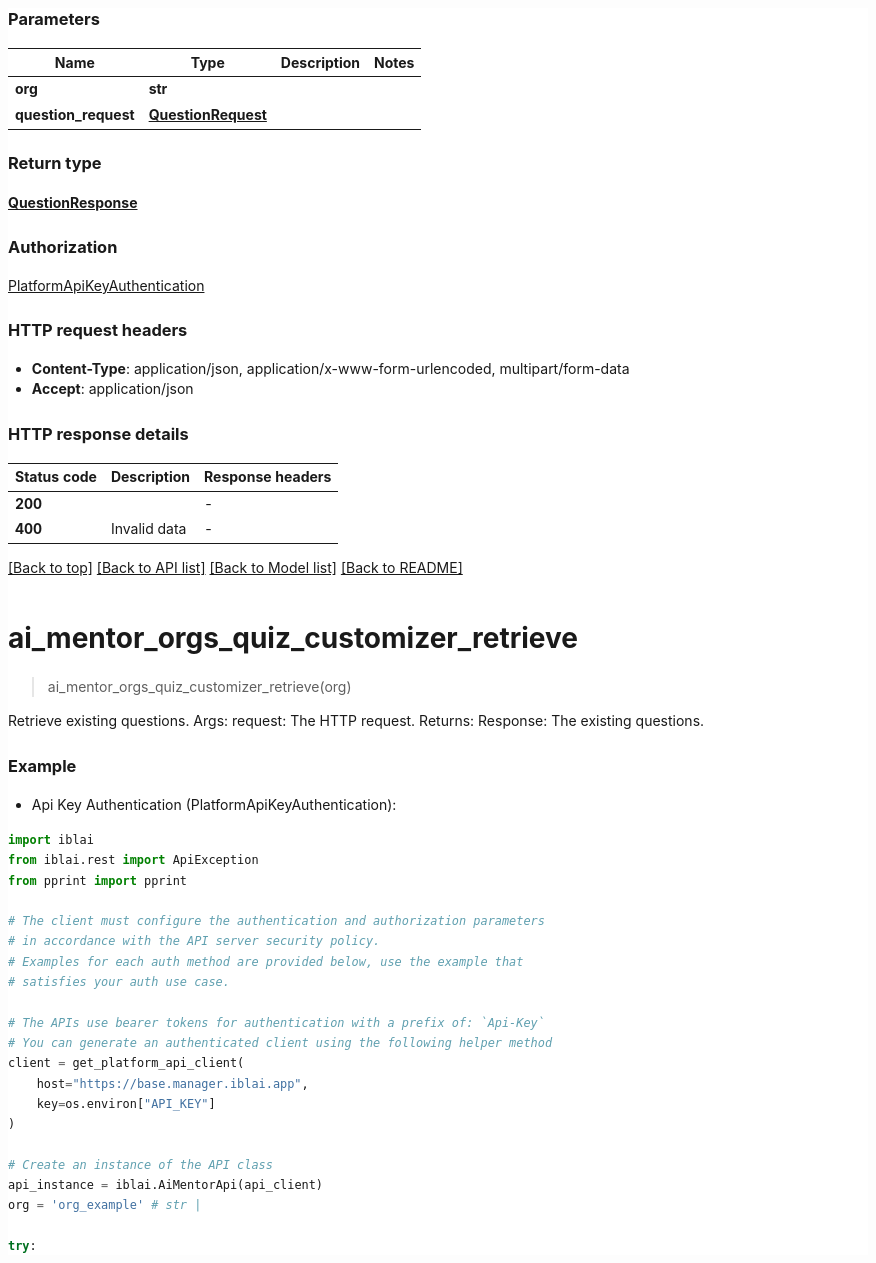 

### Parameters


Name | Type | Description  | Notes
------------- | ------------- | ------------- | -------------
 **org** | **str**|  | 
 **question_request** | [**QuestionRequest**](QuestionRequest.md)|  | 

### Return type

[**QuestionResponse**](QuestionResponse.md)

### Authorization

[PlatformApiKeyAuthentication](../README.md#PlatformApiKeyAuthentication)

### HTTP request headers

 - **Content-Type**: application/json, application/x-www-form-urlencoded, multipart/form-data
 - **Accept**: application/json

### HTTP response details

| Status code | Description | Response headers |
|-------------|-------------|------------------|
**200** |  |  -  |
**400** | Invalid data |  -  |

[[Back to top]](#) [[Back to API list]](../README.md#documentation-for-api-endpoints) [[Back to Model list]](../README.md#documentation-for-models) [[Back to README]](../README.md)

# **ai_mentor_orgs_quiz_customizer_retrieve**
> ai_mentor_orgs_quiz_customizer_retrieve(org)



Retrieve existing questions.  Args:     request: The HTTP request.  Returns:     Response: The existing questions.

### Example

* Api Key Authentication (PlatformApiKeyAuthentication):

```python
import iblai
from iblai.rest import ApiException
from pprint import pprint

# The client must configure the authentication and authorization parameters
# in accordance with the API server security policy.
# Examples for each auth method are provided below, use the example that
# satisfies your auth use case.

# The APIs use bearer tokens for authentication with a prefix of: `Api-Key`
# You can generate an authenticated client using the following helper method
client = get_platform_api_client(
    host="https://base.manager.iblai.app", 
    key=os.environ["API_KEY"]
)

# Create an instance of the API class
api_instance = iblai.AiMentorApi(api_client)
org = 'org_example' # str | 

try:
```